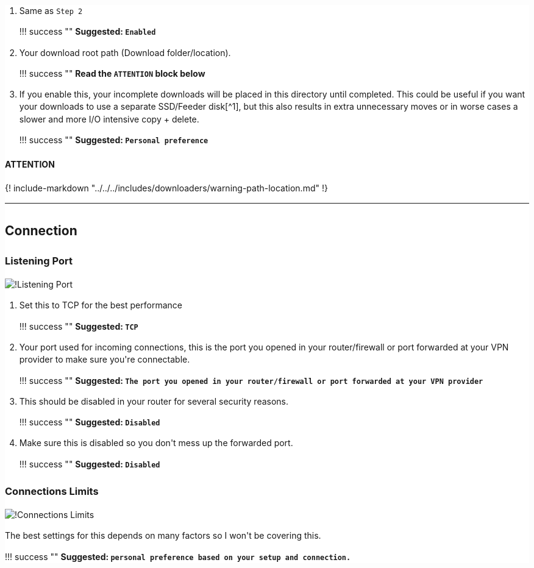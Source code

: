 1. Same as `Step 2`

    !!! success ""
        **Suggested: `Enabled`**

1. Your download root path (Download folder/location).

    !!! success ""
        **Read the `ATTENTION` block below**

1. If you enable this, your incomplete downloads will be placed in this directory until completed. This could be useful if you want your downloads to use a separate SSD/Feeder disk[^1], but this also results in extra unnecessary moves or in worse cases a slower and more I/O intensive copy + delete.

    !!! success ""
        **Suggested: `Personal preference`**

#### ATTENTION

{! include-markdown "../../../includes/downloaders/warning-path-location.md" !}


------

## Connection

### Listening Port

![!Listening Port](images/qbt-options-connection.png)

1. Set this to TCP for the best performance

    !!! success ""
        **Suggested: `TCP`**

1. Your port used for incoming connections, this is the port you opened in your router/firewall or port forwarded at your VPN provider to make sure you're connectable.

    !!! success ""
        **Suggested: `The port you opened in your router/firewall or port forwarded at your VPN provider`**

1. This should be disabled in your router for several security reasons.

    !!! success ""
        **Suggested: `Disabled`**

1. Make sure this is disabled so you don't mess up the forwarded port.

    !!! success ""
        **Suggested: `Disabled`**

### Connections Limits

![!Connections Limits](images/qbt-options-connection-connections-limits.png)

The best settings for this depends on many factors so I won't be covering this.

!!! success ""
    **Suggested: `personal preference based on your setup and connection.`**
